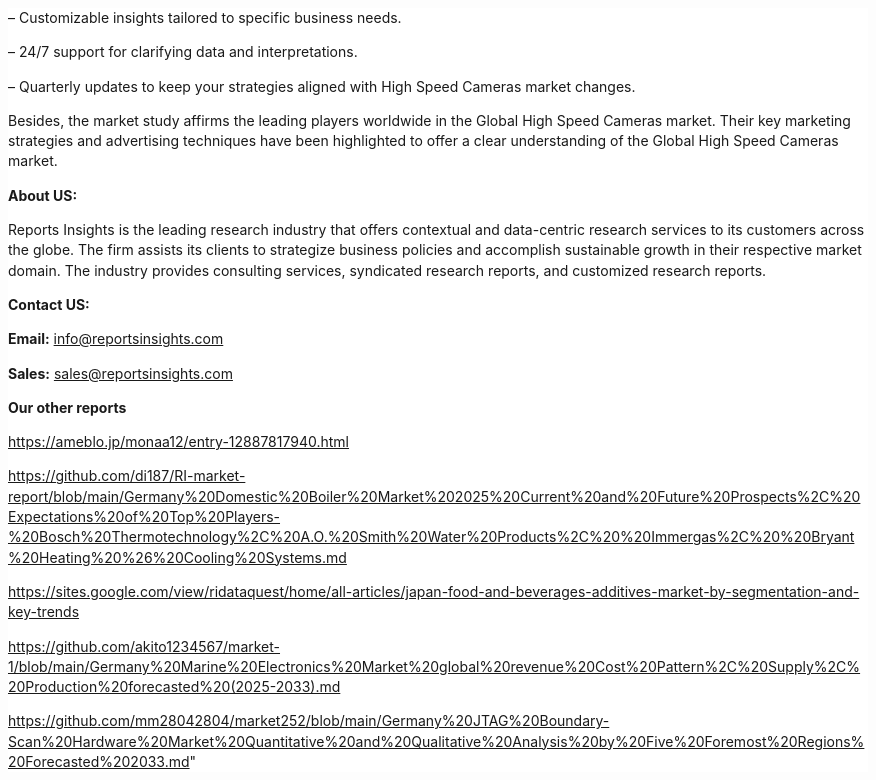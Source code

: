 – Customizable insights tailored to specific business needs.

– 24/7 support for clarifying data and interpretations.

– Quarterly updates to keep your strategies aligned with High Speed Cameras market changes.

Besides, the market study affirms the leading players worldwide in the Global High Speed Cameras market. Their key marketing strategies and advertising techniques have been highlighted to offer a clear understanding of the Global High Speed Cameras market.

<strong><strong>About US</strong>:</strong>

Reports Insights is the leading research industry that offers contextual and data-centric research services to its customers across the globe. The firm assists its clients to strategize business policies and accomplish sustainable growth in their respective market domain. The industry provides consulting services, syndicated research reports, and customized research reports.

<strong>Contact US:</strong>

<p class=><b>Email:</b> <a href=mailto:info@reportsinsights.com>info@reportsinsights.com</a></p>
<p class=><b>Sales:</b> <a href=mailto:sales@reportsinsights.com>sales@reportsinsights.com</a></p>

<strong>Our other reports</strong>

<a href=https://ameblo.jp/monaa12/entry-12887817940.html>https://ameblo.jp/monaa12/entry-12887817940.html</a>

<a href=https://github.com/di187/RI-market-report/blob/main/Germany%20Domestic%20Boiler%20Market%202025%20Current%20and%20Future%20Prospects%2C%20Expectations%20of%20Top%20Players-%20Bosch%20Thermotechnology%2C%20A.O.%20Smith%20Water%20Products%2C%20%20Immergas%2C%20%20Bryant%20Heating%20%26%20Cooling%20Systems.md>https://github.com/di187/RI-market-report/blob/main/Germany%20Domestic%20Boiler%20Market%202025%20Current%20and%20Future%20Prospects%2C%20Expectations%20of%20Top%20Players-%20Bosch%20Thermotechnology%2C%20A.O.%20Smith%20Water%20Products%2C%20%20Immergas%2C%20%20Bryant%20Heating%20%26%20Cooling%20Systems.md</a>

<a href=https://sites.google.com/view/ridataquest/home/all-articles/japan-food-and-beverages-additives-market-by-segmentation-and-key-trends>https://sites.google.com/view/ridataquest/home/all-articles/japan-food-and-beverages-additives-market-by-segmentation-and-key-trends</a>

<a href=https://github.com/akito1234567/market-1/blob/main/Germany%20Marine%20Electronics%20Market%20global%20revenue%20Cost%20Pattern%2C%20Supply%2C%20Production%20forecasted%20(2025-2033).md>https://github.com/akito1234567/market-1/blob/main/Germany%20Marine%20Electronics%20Market%20global%20revenue%20Cost%20Pattern%2C%20Supply%2C%20Production%20forecasted%20(2025-2033).md</a>

<a href=https://github.com/mm28042804/market252/blob/main/Germany%20JTAG%20Boundary-Scan%20Hardware%20Market%20Quantitative%20and%20Qualitative%20Analysis%20by%20Five%20Foremost%20Regions%20Forecasted%202033.md>https://github.com/mm28042804/market252/blob/main/Germany%20JTAG%20Boundary-Scan%20Hardware%20Market%20Quantitative%20and%20Qualitative%20Analysis%20by%20Five%20Foremost%20Regions%20Forecasted%202033.md</a>"
